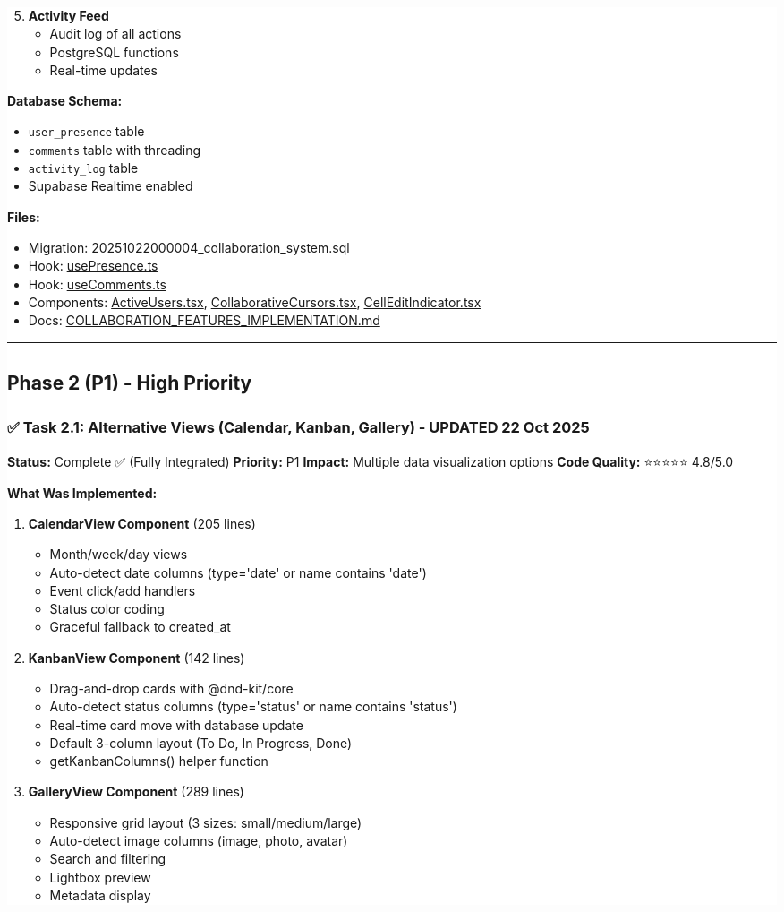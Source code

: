 5. **Activity Feed**
   - Audit log of all actions
   - PostgreSQL functions
   - Real-time updates

**Database Schema:**
- `user_presence` table
- `comments` table with threading
- `activity_log` table
- Supabase Realtime enabled

**Files:**
- Migration: [20251022000004_collaboration_system.sql](supabase/migrations/20251022000004_collaboration_system.sql)
- Hook: [usePresence.ts](src/hooks/usePresence.ts)
- Hook: [useComments.ts](src/hooks/useComments.ts)
- Components: [ActiveUsers.tsx](src/components/collaboration/ActiveUsers.tsx), [CollaborativeCursors.tsx](src/components/collaboration/CollaborativeCursors.tsx), [CellEditIndicator.tsx](src/components/collaboration/CellEditIndicator.tsx)
- Docs: [COLLABORATION_FEATURES_IMPLEMENTATION.md](COLLABORATION_FEATURES_IMPLEMENTATION.md)

---

## Phase 2 (P1) - High Priority

### ✅ Task 2.1: Alternative Views (Calendar, Kanban, Gallery) - UPDATED 22 Oct 2025

**Status:** Complete ✅ (Fully Integrated)
**Priority:** P1
**Impact:** Multiple data visualization options
**Code Quality:** ⭐⭐⭐⭐⭐ 4.8/5.0

**What Was Implemented:**

1. **CalendarView Component** (205 lines)
   - Month/week/day views
   - Auto-detect date columns (type='date' or name contains 'date')
   - Event click/add handlers
   - Status color coding
   - Graceful fallback to created_at

2. **KanbanView Component** (142 lines)
   - Drag-and-drop cards with @dnd-kit/core
   - Auto-detect status columns (type='status' or name contains 'status')
   - Real-time card move with database update
   - Default 3-column layout (To Do, In Progress, Done)
   - getKanbanColumns() helper function

3. **GalleryView Component** (289 lines)
   - Responsive grid layout (3 sizes: small/medium/large)
   - Auto-detect image columns (image, photo, avatar)
   - Search and filtering
   - Lightbox preview
   - Metadata display
